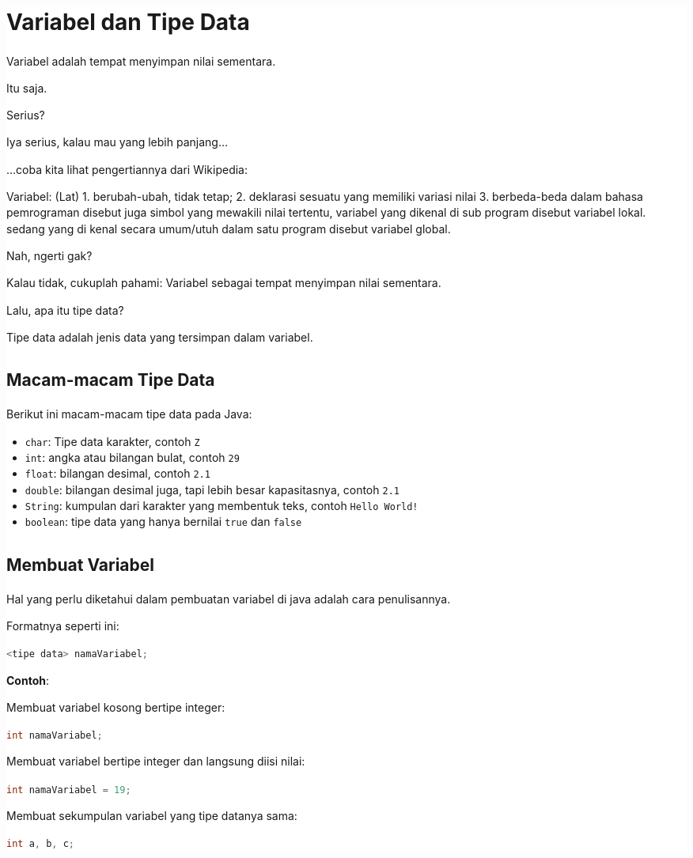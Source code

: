 # Variabel dan Tipe Data
Variabel adalah tempat menyimpan nilai sementara.

Itu saja.

Serius?

Iya serius, kalau mau yang lebih panjang…

…coba kita lihat pengertiannya dari Wikipedia:

Variabel: (Lat) 1. berubah-ubah, tidak tetap; 2. deklarasi sesuatu yang memiliki variasi nilai 3. berbeda-beda dalam bahasa pemrograman disebut juga simbol yang mewakili nilai tertentu, variabel yang dikenal di sub program disebut variabel lokal. sedang yang di kenal secara umum/utuh dalam satu program disebut variabel global.

Nah, ngerti gak?

Kalau tidak, cukuplah pahami: Variabel sebagai tempat menyimpan nilai sementara.

Lalu, apa itu tipe data?

Tipe data adalah jenis data yang tersimpan dalam variabel.

## Macam-macam Tipe Data
Berikut ini macam-macam tipe data pada Java:

- `char`: Tipe data karakter, contoh `Z`
- `int`: angka atau bilangan bulat, contoh `29`
- `float`: bilangan desimal, contoh `2.1`
- `double`: bilangan desimal juga, tapi lebih besar kapasitasnya, contoh `2.1`
- `String`: kumpulan dari karakter yang membentuk teks, contoh `Hello World!`
- `boolean`: tipe data yang hanya bernilai `true` dan `false`

## Membuat Variabel
Hal yang perlu diketahui dalam pembuatan variabel di java adalah cara penulisannya.

Formatnya seperti ini:
```java
<tipe data> namaVariabel;
```
**Contoh**:

Membuat variabel kosong bertipe integer:
```java
int namaVariabel;
```

Membuat variabel bertipe integer dan langsung diisi nilai:
```java
int namaVariabel = 19;
```

Membuat sekumpulan variabel yang tipe datanya sama:
```java
int a, b, c;
```
